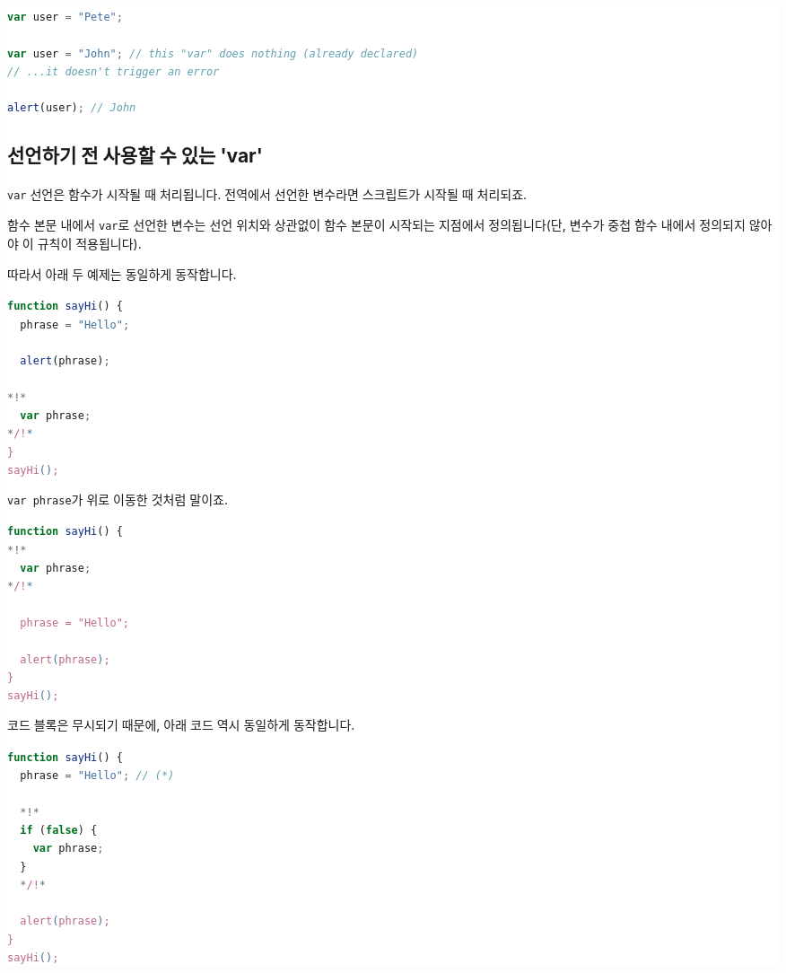 ```js run
var user = "Pete";

var user = "John"; // this "var" does nothing (already declared)
// ...it doesn't trigger an error

alert(user); // John
```

## 선언하기 전 사용할 수 있는 'var'

`var` 선언은 함수가 시작될 때 처리됩니다. 전역에서 선언한 변수라면 스크립트가 시작될 때 처리되죠.

함수 본문 내에서 `var`로 선언한 변수는 선언 위치와 상관없이 함수 본문이 시작되는 지점에서 정의됩니다(단, 변수가 중첩 함수 내에서 정의되지 않아야 이 규칙이 적용됩니다).

따라서 아래 두 예제는 동일하게 동작합니다.

```js run
function sayHi() {
  phrase = "Hello";

  alert(phrase);

*!*
  var phrase;
*/!*
}
sayHi();
```

`var phrase`가 위로 이동한 것처럼 말이죠.

```js run
function sayHi() {
*!*
  var phrase;
*/!*

  phrase = "Hello";

  alert(phrase);
}
sayHi();
```

코드 블록은 무시되기 때문에, 아래 코드 역시 동일하게 동작합니다.

```js run
function sayHi() {
  phrase = "Hello"; // (*)

  *!*
  if (false) {
    var phrase;
  }
  */!*

  alert(phrase);
}
sayHi();
```

